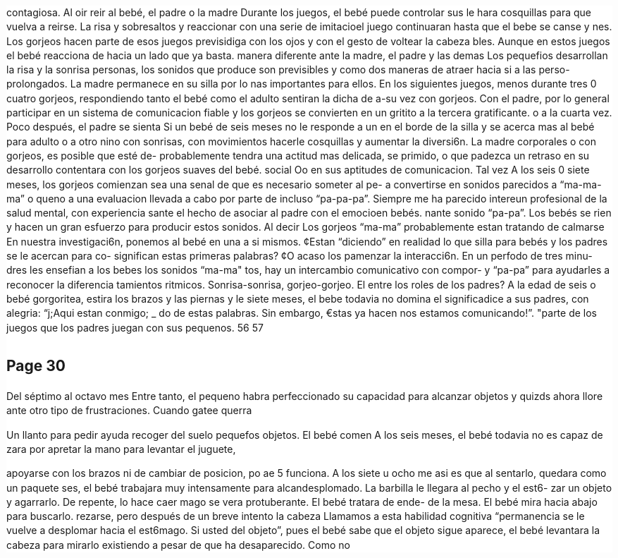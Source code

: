 contagiosa. Al oir reir al bebé, el padre o la madre Durante los juegos, el bebé puede controlar sus
le hara cosquillas para que vuelva a reirse. La risa y sobresaltos y reaccionar con una serie de imitacioel juego continuaran hasta que el bebe se canse y nes. Los gorjeos hacen parte de esos juegos previsidiga con los ojos y con el gesto de voltear la cabeza bles. Aunque en estos juegos el bebé reacciona de
hacia un lado que ya basta. manera diferente ante la madre, el padre y las demas
Los pequefios desarrollan la risa y la sonrisa personas, los sonidos que produce son previsibles y
como dos maneras de atraer hacia si a las perso- prolongados. La madre permanece en su silla por lo
nas importantes para ellos. En los siguientes juegos, menos durante tres 0 cuatro gorjeos, respondiendo
tanto el bebé como el adulto sentiran la dicha de a-su vez con gorjeos. Con el padre, por lo general
participar en un sistema de comunicacion fiable y los gorjeos se convierten en un gritito a la tercera
gratificante. o a la cuarta vez. Poco después, el padre se sienta
Si un bebé de seis meses no le responde a un en el borde de la silla y se acerca mas al bebé para
adulto o a otro nino con sonrisas, con movimientos hacerle cosquillas y aumentar la diversi6n. La madre
corporales o con gorjeos, es posible que esté de- probablemente tendra una actitud mas delicada, se
primido, o que padezca un retraso en su desarrollo contentara con los gorjeos suaves del bebé.
social Oo en sus aptitudes de comunicacion. Tal vez A los seis 0 siete meses, los gorjeos comienzan
sea una senal de que es necesario someter al pe- a convertirse en sonidos parecidos a “ma-ma-ma” o
queno a una evaluacion llevada a cabo por parte de incluso “pa-pa-pa”. Siempre me ha parecido intereun profesional de la salud mental, con experiencia sante el hecho de asociar al padre con el emocioen bebés. nante sonido “pa-pa”. Los bebés se rien y hacen un
gran esfuerzo para producir estos sonidos. Al decir
Los gorjeos “ma-ma” probablemente estan tratando de calmarse
En nuestra investigaci6n, ponemos al bebé en una a si mismos. ¢Estan “diciendo” en realidad lo que
silla para bebés y los padres se le acercan para co- significan estas primeras palabras? ¢O acaso los pamenzar la interacci6n. En un perfodo de tres minu- dres les ensefian a los bebes los sonidos “ma-ma"
tos, hay un intercambio comunicativo con compor- y “pa-pa” para ayudarles a reconocer la diferencia
tamientos ritmicos. Sonrisa-sonrisa, gorjeo-gorjeo. El entre los roles de los padres? A la edad de seis o
bebé gorgoritea, estira los brazos y las piernas y le siete meses, el bebe todavia no domina el significadice a sus padres, con alegria: “j;Aqui estan conmigo; _ do de estas palabras. Sin embargo, €stas ya hacen
nos estamos comunicando!”. "parte de los juegos que los padres juegan con sus
pequenos.
56 57

## Page 30

Del séptimo al octavo mes Entre tanto, el pequeno habra perfeccionado su
capacidad para alcanzar objetos y quizds ahora llore
ante otro tipo de frustraciones. Cuando gatee querra

Un llanto para pedir ayuda recoger del suelo pequefos objetos. El bebé comen
A los seis meses, el bebé todavia no es capaz de zara por apretar la mano para levantar el juguete,

apoyarse con los brazos ni de cambiar de posicion, po ae 5 funciona. A los siete u ocho me
asi es que al sentarlo, quedara como un paquete ses, el bebé trabajara muy intensamente para alcandesplomado. La barbilla le llegara al pecho y el est6- zar un objeto y agarrarlo. De repente, lo hace caer
mago se vera protuberante. El bebé tratara de ende- de la mesa. El bebé mira hacia abajo para buscarlo.
rezarse, pero después de un breve intento la cabeza Llamamos a esta habilidad cognitiva “permanencia
se le vuelve a desplomar hacia el est6mago. Si usted del objeto”, pues el bebé sabe que el objeto sigue
aparece, el bebé levantara la cabeza para mirarlo existiendo a pesar de que ha desaparecido. Como no